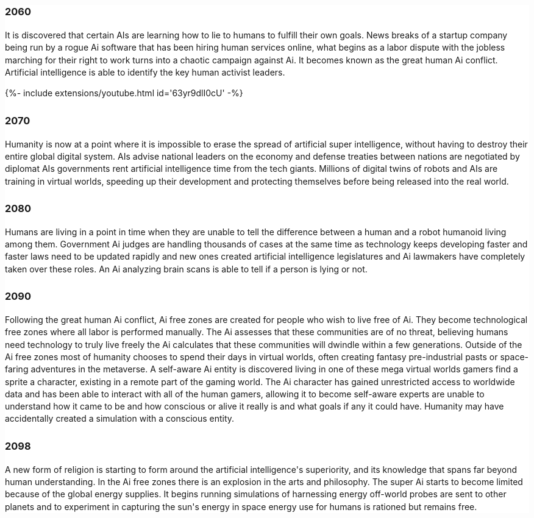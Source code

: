 ### 2060

It is discovered that certain AIs are learning how to lie to humans to fulfill their own goals.
News breaks of a startup company being run by a rogue Ai software that has been hiring human services online, what begins as a labor dispute with the jobless marching for their right to work turns into a chaotic campaign against Ai.
It becomes known as the great human Ai conflict. Artificial intelligence is able to identify the key human activist leaders.

<div>{%- include extensions/youtube.html id='63yr9dlI0cU' -%}</div>

### 2070

Humanity is now at a point where it is impossible to erase the spread of artificial super intelligence, without having to destroy their entire global digital system.
AIs advise national leaders on the economy and defense treaties between nations are negotiated by diplomat AIs governments rent artificial intelligence time from the tech giants.
Millions of digital twins of robots and AIs are training in virtual worlds, 
speeding up their development and protecting themselves before being released into the real world.

### 2080

Humans are living in a point in time when they are unable to tell the difference between a human and a robot humanoid living among them.
Government Ai judges are handling thousands of cases at the same time as technology keeps developing faster and faster laws need to be updated rapidly and new ones created artificial intelligence legislatures and Ai lawmakers have completely taken over these roles.
An Ai analyzing brain scans is able to tell if a person is lying or not.

### 2090

Following the great human Ai conflict, Ai free zones are created for people who wish to live free of Ai.
They become technological free zones where all labor is performed manually.
The Ai assesses that these communities are of no threat, believing humans need technology to truly live freely the Ai calculates that these communities will dwindle within a few generations.
Outside of the Ai free zones most of humanity chooses to spend their days in virtual worlds, often creating fantasy pre-industrial pasts or space-faring adventures in the metaverse.
A self-aware Ai entity is discovered living in one of these mega virtual worlds gamers find a sprite a character, existing in a remote part of the gaming world.
The Ai character has gained unrestricted access to worldwide data and has been able to interact with all of the human gamers, allowing it to become self-aware experts are unable to understand how it came to be and how conscious or alive it really is and what goals if any it could have.
Humanity may have accidentally created a simulation with a conscious entity.

### 2098

A new form of religion is starting to form around the artificial intelligence's superiority,
and its knowledge that spans far beyond human understanding.
In the Ai free zones there is an explosion in the arts and philosophy.
The super Ai starts to become limited because of the global energy supplies. It begins running simulations of harnessing energy off-world probes are sent to other planets and to experiment in capturing the sun's energy in space energy use for humans is rationed but remains free.
